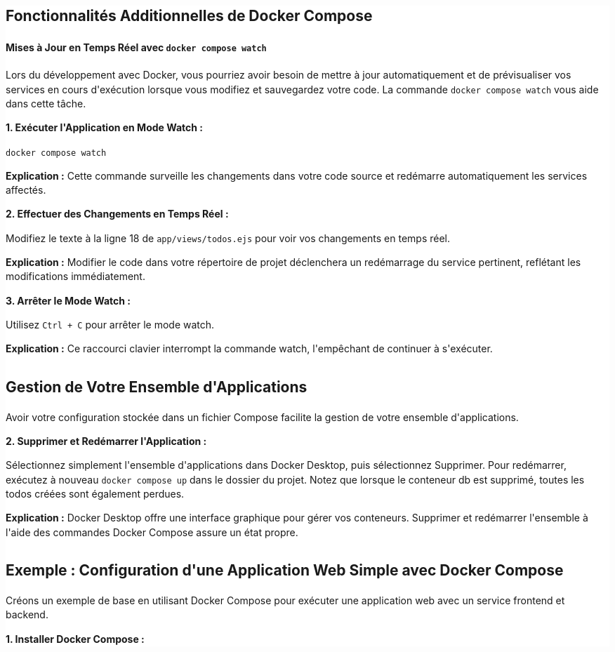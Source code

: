 
## Fonctionnalités Additionnelles de Docker Compose

#### Mises à Jour en Temps Réel avec `docker compose watch`

Lors du développement avec Docker, vous pourriez avoir besoin de mettre à jour
automatiquement et de prévisualiser vos services en cours d'exécution lorsque
vous modifiez et sauvegardez votre code. La commande `docker compose watch` vous
aide dans cette tâche.

**1. Exécuter l'Application en Mode Watch :**

```sh
docker compose watch
```

**Explication :** Cette commande surveille les changements dans votre code
source et redémarre automatiquement les services affectés.

**2. Effectuer des Changements en Temps Réel :**

Modifiez le texte à la ligne 18 de `app/views/todos.ejs` pour voir vos
changements en temps réel.

**Explication :** Modifier le code dans votre répertoire de projet déclenchera
un redémarrage du service pertinent, reflétant les modifications immédiatement.

**3. Arrêter le Mode Watch :**

Utilisez `Ctrl + C` pour arrêter le mode watch.

**Explication :** Ce raccourci clavier interrompt la commande watch, l'empêchant
de continuer à s'exécuter.

## Gestion de Votre Ensemble d'Applications

Avoir votre configuration stockée dans un fichier Compose facilite la gestion de
votre ensemble d'applications.

**2. Supprimer et Redémarrer l'Application :**

Sélectionnez simplement l'ensemble d'applications dans Docker Desktop, puis
sélectionnez Supprimer. Pour redémarrer, exécutez à nouveau `docker compose up`
dans le dossier du projet. Notez que lorsque le conteneur db est supprimé,
toutes les todos créées sont également perdues.

**Explication :** Docker Desktop offre une interface graphique pour gérer vos
conteneurs. Supprimer et redémarrer l'ensemble à l'aide des commandes Docker
Compose assure un état propre.

## Exemple : Configuration d'une Application Web Simple avec Docker Compose

Créons un exemple de base en utilisant Docker Compose pour exécuter une
application web avec un service frontend et backend.

**1. Installer Docker Compose :**
